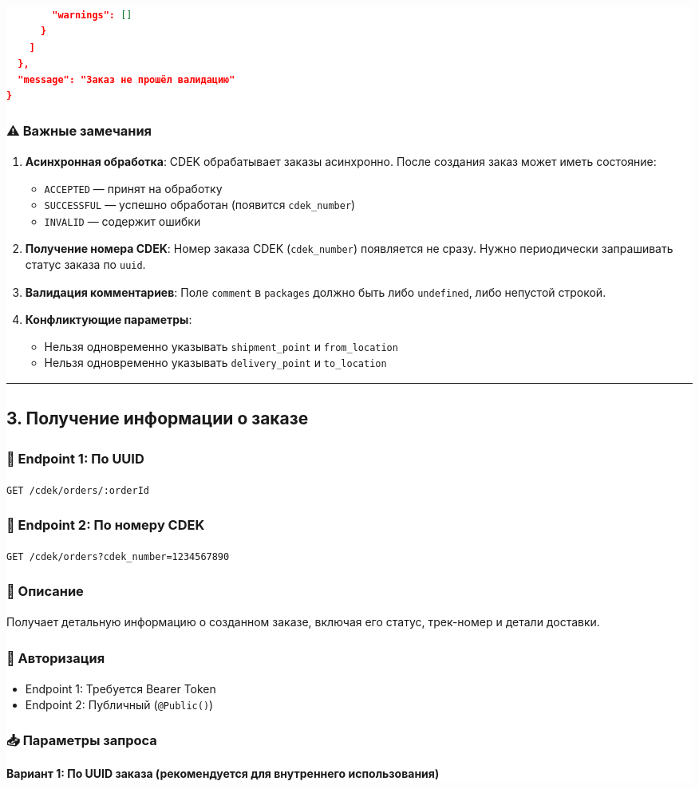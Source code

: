 ```json
        "warnings": []
      }
    ]
  },
  "message": "Заказ не прошёл валидацию"
}
```

### ⚠️ Важные замечания

1. **Асинхронная обработка**: CDEK обрабатывает заказы асинхронно. После создания заказ может иметь состояние:
   - `ACCEPTED` — принят на обработку
   - `SUCCESSFUL` — успешно обработан (появится `cdek_number`)
   - `INVALID` — содержит ошибки

2. **Получение номера CDEK**: Номер заказа CDEK (`cdek_number`) появляется не сразу. Нужно периодически запрашивать статус заказа по `uuid`.

3. **Валидация комментариев**: Поле `comment` в `packages` должно быть либо `undefined`, либо непустой строкой.

4. **Конфликтующие параметры**:
   - Нельзя одновременно указывать `shipment_point` и `from_location`
   - Нельзя одновременно указывать `delivery_point` и `to_location`

---

## 3. Получение информации о заказе

### 🎯 Endpoint 1: По UUID
```
GET /cdek/orders/:orderId
```

### 🎯 Endpoint 2: По номеру CDEK
```
GET /cdek/orders?cdek_number=1234567890
```

### 📝 Описание
Получает детальную информацию о созданном заказе, включая его статус, трек-номер и детали доставки.

### 🔐 Авторизация
- Endpoint 1: Требуется Bearer Token
- Endpoint 2: Публичный (`@Public()`)

### 📥 Параметры запроса

#### Вариант 1: По UUID заказа (рекомендуется для внутреннего использования)
